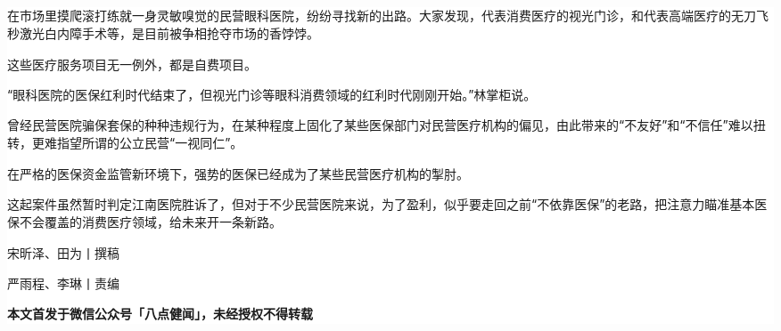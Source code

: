 在市场里摸爬滚打练就一身灵敏嗅觉的民营眼科医院，纷纷寻找新的出路。大家发现，代表消费医疗的视光门诊，和代表高端医疗的无刀飞秒激光白内障手术等，是目前被争相抢夺市场的香饽饽。

这些医疗服务项目无一例外，都是自费项目。

“眼科医院的医保红利时代结束了，但视光门诊等眼科消费领域的红利时代刚刚开始。”林掌柜说。

曾经民营医院骗保套保的种种违规行为，在某种程度上固化了某些医保部门对民营医疗机构的偏见，由此带来的“不友好”和“不信任”难以扭转，更难指望所谓的公立民营“一视同仁”。

在严格的医保资金监管新环境下，强势的医保已经成为了某些民营医疗机构的掣肘。

这起案件虽然暂时判定江南医院胜诉了，但对于不少民营医院来说，为了盈利，似乎要走回之前“不依靠医保”的老路，把注意力瞄准基本医保不会覆盖的消费医疗领域，给未来开一条新路。

宋昕泽、田为丨撰稿

严雨程、李琳丨责编

**本文首发于微信公众号「八点健闻」，未经授权不得转载**

